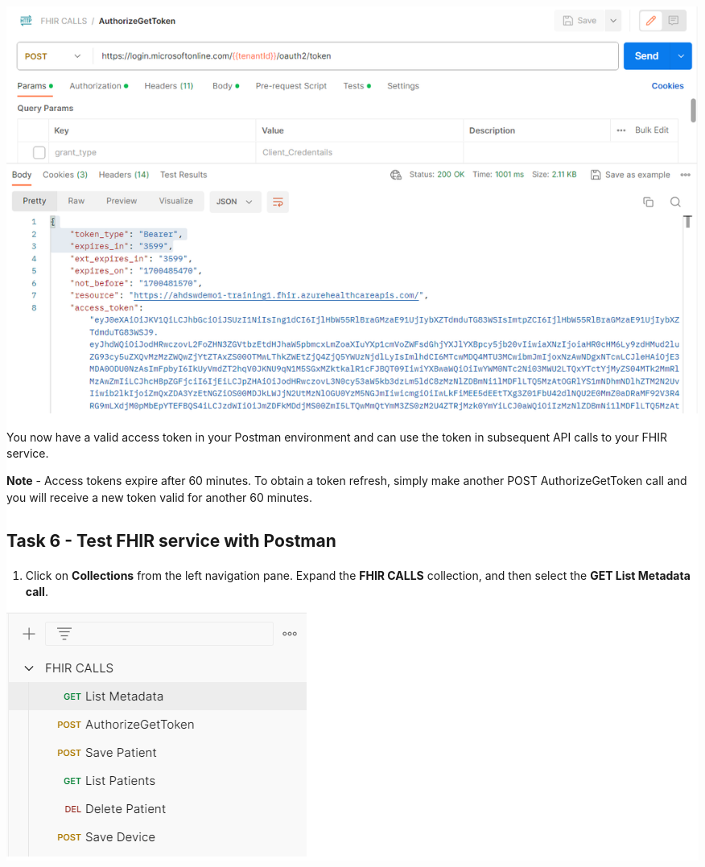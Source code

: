 ![image](./IMAGES/Lab07/image50.png)

You now have a valid access token in your Postman environment and can use the token in subsequent API calls to your FHIR service.

**Note** - Access tokens expire after 60 minutes. To obtain a token refresh, simply make another POST AuthorizeGetToken call and you will receive a new token valid for another 60 minutes.

## Task 6 - Test FHIR service with Postman

1.	Click on **Collections** from the left navigation pane. Expand the **FHIR CALLS** collection, and then select the **GET List Metadata call**. 
 
![image](./IMAGES/Lab07/image51.png)

